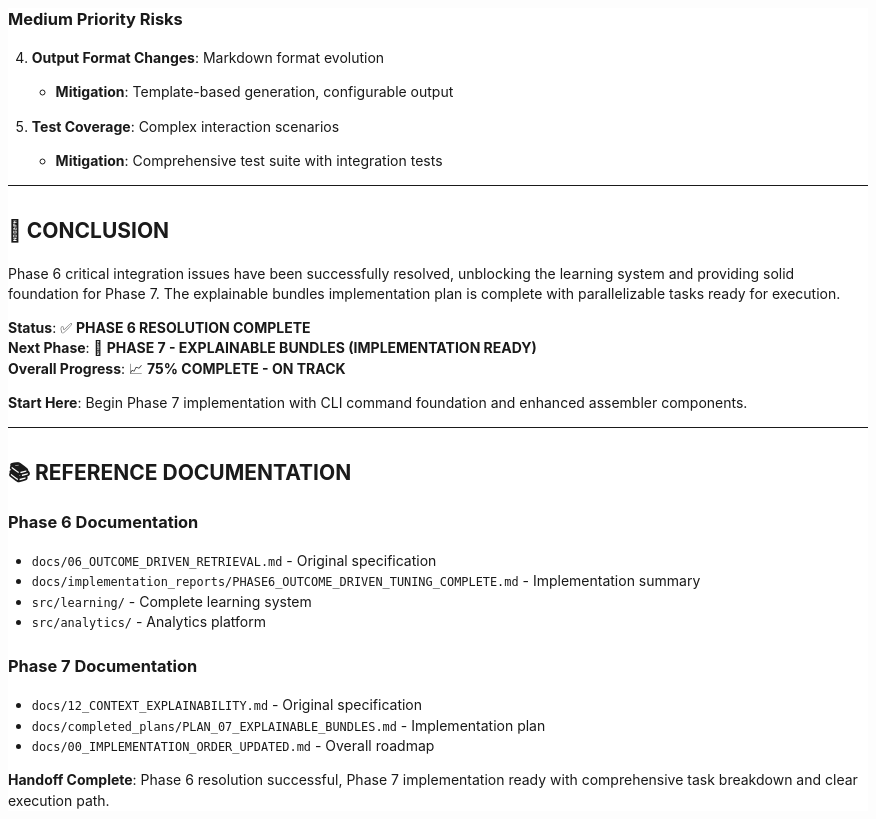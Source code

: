 ### **Medium Priority Risks**
4. **Output Format Changes**: Markdown format evolution
   - **Mitigation**: Template-based generation, configurable output
   
5. **Test Coverage**: Complex interaction scenarios
   - **Mitigation**: Comprehensive test suite with integration tests

---

## 🎉 **CONCLUSION**

Phase 6 critical integration issues have been successfully resolved, unblocking the learning system and providing solid foundation for Phase 7. The explainable bundles implementation plan is complete with parallelizable tasks ready for execution.

**Status**: ✅ **PHASE 6 RESOLUTION COMPLETE**  
**Next Phase**: 🎯 **PHASE 7 - EXPLAINABLE BUNDLES (IMPLEMENTATION READY)**  
**Overall Progress**: 📈 **75% COMPLETE - ON TRACK**

**Start Here**: Begin Phase 7 implementation with CLI command foundation and enhanced assembler components.

---

## 📚 **REFERENCE DOCUMENTATION**

### **Phase 6 Documentation**
- `docs/06_OUTCOME_DRIVEN_RETRIEVAL.md` - Original specification
- `docs/implementation_reports/PHASE6_OUTCOME_DRIVEN_TUNING_COMPLETE.md` - Implementation summary
- `src/learning/` - Complete learning system
- `src/analytics/` - Analytics platform

### **Phase 7 Documentation**
- `docs/12_CONTEXT_EXPLAINABILITY.md` - Original specification
- `docs/completed_plans/PLAN_07_EXPLAINABLE_BUNDLES.md` - Implementation plan
- `docs/00_IMPLEMENTATION_ORDER_UPDATED.md` - Overall roadmap

**Handoff Complete**: Phase 6 resolution successful, Phase 7 implementation ready with comprehensive task breakdown and clear execution path.